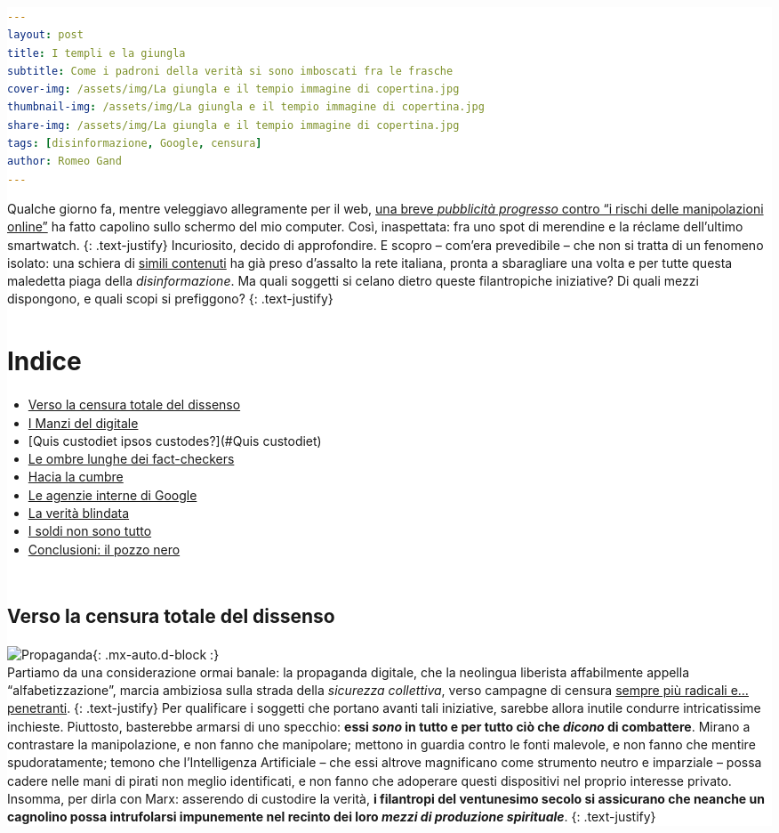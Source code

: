 ```yaml
---
layout: post
title: I templi e la giungla
subtitle: Come i padroni della verità si sono imboscati fra le frasche
cover-img: /assets/img/La giungla e il tempio immagine di copertina.jpg
thumbnail-img: /assets/img/La giungla e il tempio immagine di copertina.jpg	
share-img: /assets/img/La giungla e il tempio immagine di copertina.jpg
tags: [disinformazione, Google, censura]
author: Romeo Gand
---
```

Qualche giorno fa, mentre veleggiavo allegramente per il web, [una breve *pubblicità progresso* contro “i rischi delle manipolazioni online”](https://www.youtube.com/watch?v=Sr3XzVEXF3M&ab_channel=IDMO) ha fatto capolino sullo schermo del mio computer. Così, inaspettata: fra uno spot di merendine e la réclame dell’ultimo smartwatch. 
{: .text-justify} 
Incuriosito, decido di approfondire. E scopro – com’era prevedibile – che non si tratta di un fenomeno isolato: una schiera di [simili contenuti](https://www.youtube.com/watch?v=NaXqDwGB7Eo&ab_channel=IDMO) ha già preso d’assalto la rete italiana, pronta a sbaragliare una volta e per tutte questa maledetta piaga della *disinformazione*. Ma quali soggetti si celano dietro queste filantropiche iniziative? Di quali mezzi dispongono, e quali scopi si prefiggono? 
{: .text-justify} 
&nbsp;<br>
# Indice
- [Verso la censura totale del dissenso](#censura)
- [I Manzi del digitale](#Manzi)
- [Quis custodiet ipsos custodes?](#Quis custodiet)
- [Le ombre lunghe dei fact-checkers](#Ombre)
- [Hacia la cumbre](#Hacia)
- [Le agenzie interne di Google](#Agenzie)
- [La verità blindata](#Verità)
- [I soldi non sono tutto](#Soldi)
- [Conclusioni: il pozzo nero](#Pozzo)
  &nbsp;<br>
  &nbsp;<br>

<a name="censura"></a> 
## Verso la censura totale del dissenso 
![Propaganda](https://disastri.net/assets/img/Propaganda.png){: .mx-auto.d-block :}
&nbsp;<br>
Partiamo da una considerazione ormai banale: la propaganda digitale, che la neolingua liberista affabilmente appella “alfabetizzazione”, marcia ambiziosa sulla strada della *sicurezza collettiva*, verso campagne di censura [sempre più radicali e…penetranti](https://www.sanitainformazione.it/sanita-internazionale/disinformazione-google-prebunking/). 
{: .text-justify} 
Per qualificare i soggetti che portano avanti tali iniziative, sarebbe allora inutile condurre intricatissime inchieste. Piuttosto, basterebbe armarsi di uno specchio: **essi *sono* in tutto e per tutto ciò che *dicono* di combattere**. Mirano a contrastare la manipolazione, e non fanno che manipolare; mettono in guardia contro le fonti malevole, e non fanno che mentire spudoratamente; temono che l’Intelligenza Artificiale – che essi altrove magnificano come strumento neutro e imparziale – possa cadere nelle mani di pirati non meglio identificati, e non fanno che adoperare questi dispositivi nel proprio interesse privato. Insomma, per dirla con Marx: asserendo di custodire la verità, **i filantropi del ventunesimo secolo si assicurano che neanche un cagnolino possa intrufolarsi impunemente nel recinto dei loro *mezzi di produzione spirituale***. 
{: .text-justify} 

[^1]: Cioè, purtroppo, per un’esigua minoranza della popolazione mondiale.
[^2]: Oltre alle emittenti radiofoniche *Radio Deejay*, *Radio Capital* e *Radio m2o*.
[^3]: GEDI è stata fra le prime realtà editoriali italiane a [beneficiare delle paghette di Google, per l’avvio della piattaforma editoriale"Thriving News", unitamente al *Corriere della Sera*, al *Gruppo Mondadori*, al *Gruppo Caltagirone*, a *Radio Radicale* e a *onData*](https://www.lastampa.it/economia/2017/07/06/news/due-progetti-di-gedi-gruppo-editoriale-selezionati-dal-fondo-della-digital-news-initiative-1.34447866/).
[^4]: L’elenco di questi finanziatori è riportato [in questa inchiesta condotta dall’Ufficio Studi di FdI](https://www.fratelli-italia.it/le-falsita-di-pagella-politica-sulle-dichiarazioni-di-giorgia-meloni-sui-pieni-poteri-in-svezia-e-ungheria/): partito che quando è punto sul vivo fa finta di essere meno servo degli altri, gridando al complotto ordito dalla sinistra internazionale contro la cd “opposizione”. La pagina del Poynter Institute in cui erano dettagliati i nomi dei mecenati, cui  rimandava l’articolo di FdI, non è più disponibile online. 
[^5]: L’OMS vive grazie alle cd “Donazioni volontarie specifiche”, che rappresentano più del 65 % del suo budget. In cima alla lista di questi finanziatori esterni, che comprendono numerose associazioni private, ritroviamo proprio la Bill & Melinda Gates Foundation, [“che ogni biennio dona all’Organizzazione Mondiale della Sanità 551 milioni di dollari”](https://ilbolive.unipd.it/it/news/chi-finanzia-lorganizzazione-mondiale-sanita).
[^6]: Si deve dar atto alla TFCF che nel dettagliare nomi e cognomi di finanziatori e mecenati,  essa [è più spudoratamente trasparente di tante altre simili realtà](https://pagellapolitica.it/progetto).
[^7]: I conflitti di interesse della redazione di Pagella Politica sono stati denunciati in [questo articolo de Il Giornale](https://www.ilgiornale.it/news/cronache/chi-decide-cosa-vero-scheletri-dei-fact-checker-1950504.html). Inoltre, qualsiasi informazione di seguito riportata (in mancanza di link diretti) è facilmente verificabile sui profili LinkedIn dei soggetti interessati.
[^8]: Per capire quanto queste organizzazioni intergovernative siano realmente “indipendenti”, basti pensare che il direttore esecutivo dell’IEA **Fatih Birol**, è altresì Presidente dell'*Energy Advisory Board* dell’immancabile *World Economic Forum*  di Davos. Starace, con tutta l’esperienza maturata sbufalando negazionisti di vario genere, si starà adesso occupando di raggiungere l’obiettivo Global net zero emissions entro il 2050 con Schwab e compari. 
[^9]: Una fondazione che, per monitorare tramite il progetto TICI (*Tracking Italian Conflict of Interest*) le concentrazioni di potere (lol) in Italia, “riunendo in un unico posto dati su figure politiche e istituzioni, società ed entità economiche”, [ha anch’essa ricevuto nel 2018 sovvenzioni da parte di Google](https://www.engage.it/media-industry/google-digital-news-initiative-premia-nove-progetti-italiani.aspx).
[^10]: Ruolo per il quale ha rassegnato “immediate dimissioni”, come [successivamente dichiarato](https://www.ilgiornale.it/news/cronache/chi-decide-cosa-vero-scheletri-dei-fact-checker-1950504.html).
[^11]: Attualmente Lombardi è Senior Associate per *PlusValue*, una “independent agency that promotes the green transition by creating new markets and business models for public and private investors”.
[^12]: La frittata stavolta fu così eclatante che Mantzarlis – che è un bravo ragazzo – si è premurato di dichiarare il conflitto di interessi, dapprima precisando che avrebbe da quel momento unicamente svolto compiti di “consulenza informale” per Pagella Politica (chissà: forse il correttore di bozze o l’addetto alle fotocopie?), per poi abbandonare del tutto la TFCF, passando in successione alla News and Information Credibility Lead, alla Policy Advisor e alla Principal, Trust & Safety Intelligence di Google. Tutt’altra storia, dato che come abbiamo visto Google è fra i finanziatori del…come si chiama? Ah sì: The Poynter Institute. 
[^13]: Per chi volesse approfondire, l’elenco dei soci attualmente attivi [può essere reperito tramite una semplice visura  camerale](https://www.ufficiocamerale.it/3686/the-fact-checking-factory-societa-a-responsabilita-limitata)...personalmente io 5 euro preferisco spenderli per [un buon gelato](https://www.youtube.com/watch?v=2xujvrtdZOI).
[^14]: Siamo sicuri però che le nuove leve non sfigureranno, dato che vi ritroviamo personaggi come Sarah Boschetti, [con un trascorso nel mondo delle multinazionali del settore farmaceutico Sanacorp e Sandoz (divisione operativa di Novartis)](https://it.linkedin.com/in/sarahboschetti?original_referer=https%3A%2F%2Fwww.google.com%2F). Oppure Antonio Scalari, fondatore del [*Climate Media Center Italia*](https://www.climatemediacenteritalia.it/), ente che sin dal nome promana l'usato tanfo di succursale locale (del quale sembra però impossibile ricostruire eventuali legami internazionali o finanziamenti) e che già da due anni a questa parte [inonda l’opinione pubblica con lettere aperte di esperti sui pericoli del cambiamento climatico, prontamente sottoscritte dai soliti premi Nobel](https://www.open.online/2023/07/27/lettera-100-scienziati-cambiamento-climatico/)
[^15]: Entrambi sono membri del comitato di consulenza dell’agenzia di rating.
[^16]: Estratto citato da questo articolo di [Wired](https://www.wired.com/story/newsguard-extension-fake-news-trust-score/)
[^17]: Gli altri 2 milioni della torta andranno al [Politecnico di Milano e all’Università Campus Bio-Medico di Roma](https://impactchallenge.withgoogle.com/techforsocialgood-it/funding/politecnico-milano-e-campus-biomedico-roma), per un progetto mirato a “democratizzare l'accesso alle misure di intelligence sulla cybersicurezza” e alle [*Biblioteche Senza Frontiere Italia APS*](https://impactchallenge.withgoogle.com/techforsocialgood-it/funding/biblioteche-senza-frontiere), una campagna che si adopererà per *includere* anche le fasce più anziane della popolazione, attraverso l’uso della l’IA generativa, nella lotta ai “rischi informatici”.
[^18]: I legami fra Google, Riotta e la Luiss Data Lab sono finemente ricostruiti [in quest’articolo di Claudio Trezzano](https://www.startmag.it/economia/google-inonda-luiss-e-giornali-di-soldi-contro-le-fake-news/): un’inchiesta davvero eccellente, se non fosse per il fatto che in più di qualche passaggio mi ha dato l’impressione che l’autore, più che denunciare il sistema di controllo dell’informazione, semplicemente invidi la posizione di potere detenuta da Riotta.
[^19]: Per la sua [*Catchy Srl*](https://catchy.buzz/), un’innovativa impresa con sede a Milano e succursali a Roma e Cagliari, che [si occupa di “Data Driven Journalism and countering fake news, reputation studies, and new media through AI”](https://www.f6s.com/company/catchy-srl#about).
[^20]: Qui [la lista di tutti i partner della DNI di Google](https://services.google.com/fh/files/misc/gni_impact_report_2021_partners_web.pdf): spoiler, ci troverete praticamente qualsiasi cosa venga stampata in Italia, pure il giornaletto della scuola di vostro figlio.
[^21]: Il fatto che nessuno si allarmi vedendo campagne contro la disinformazione apertamente sponsorizzate da Google la dice lunga sul sonno profondo della società civile. 
[^22]: Compagnia nominalmente esterna al gigante di Mountain View, la quale però oltre a vantare una partnership con Meta, [puntualmente riceve champagne e tartine al caviale da Google](https://www.nbcnews.com/tech/security/google-backed-startup-uses-internet-ads-counter-online-extremism-n860961)
[^23]: Le erogazioni sono continuate a ritmi elevati [anche nel biennio 2022-24](https://www.lindipendente.online/2024/03/04/e-stata-stanziata-una-nuova-pioggia-di-finanziamenti-pubblici-per-i-giornali/).
[^24]: O addirittura come in questo caso se ti stanno pagando per accedervi.